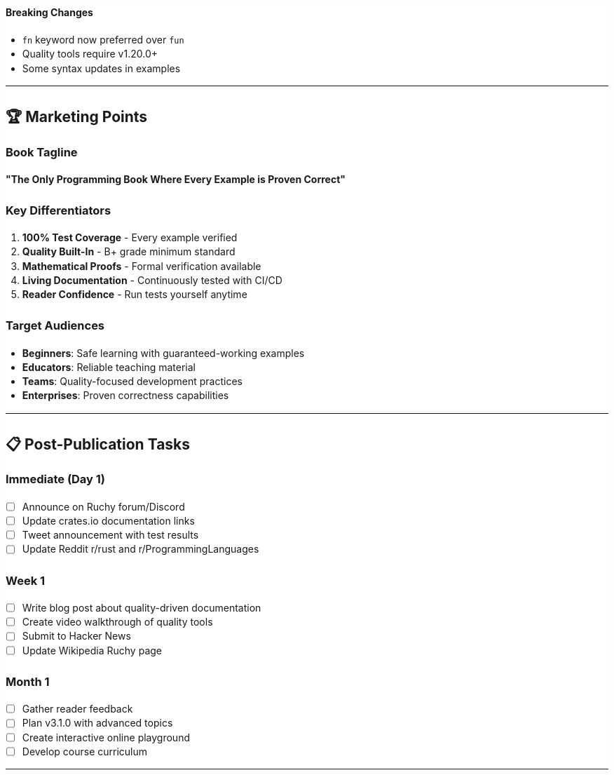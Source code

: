 #### Breaking Changes
- `fn` keyword now preferred over `fun`
- Quality tools require v1.20.0+
- Some syntax updates in examples

---

## 🏆 Marketing Points

### Book Tagline
**"The Only Programming Book Where Every Example is Proven Correct"**

### Key Differentiators
1. **100% Test Coverage** - Every example verified
2. **Quality Built-In** - B+ grade minimum standard
3. **Mathematical Proofs** - Formal verification available
4. **Living Documentation** - Continuously tested with CI/CD
5. **Reader Confidence** - Run tests yourself anytime

### Target Audiences
- **Beginners**: Safe learning with guaranteed-working examples
- **Educators**: Reliable teaching material
- **Teams**: Quality-focused development practices
- **Enterprises**: Proven correctness capabilities

---

## 📋 Post-Publication Tasks

### Immediate (Day 1)
- [ ] Announce on Ruchy forum/Discord
- [ ] Update crates.io documentation links
- [ ] Tweet announcement with test results
- [ ] Update Reddit r/rust and r/ProgrammingLanguages

### Week 1
- [ ] Write blog post about quality-driven documentation
- [ ] Create video walkthrough of quality tools
- [ ] Submit to Hacker News
- [ ] Update Wikipedia Ruchy page

### Month 1
- [ ] Gather reader feedback
- [ ] Plan v3.1.0 with advanced topics
- [ ] Create interactive online playground
- [ ] Develop course curriculum

---
